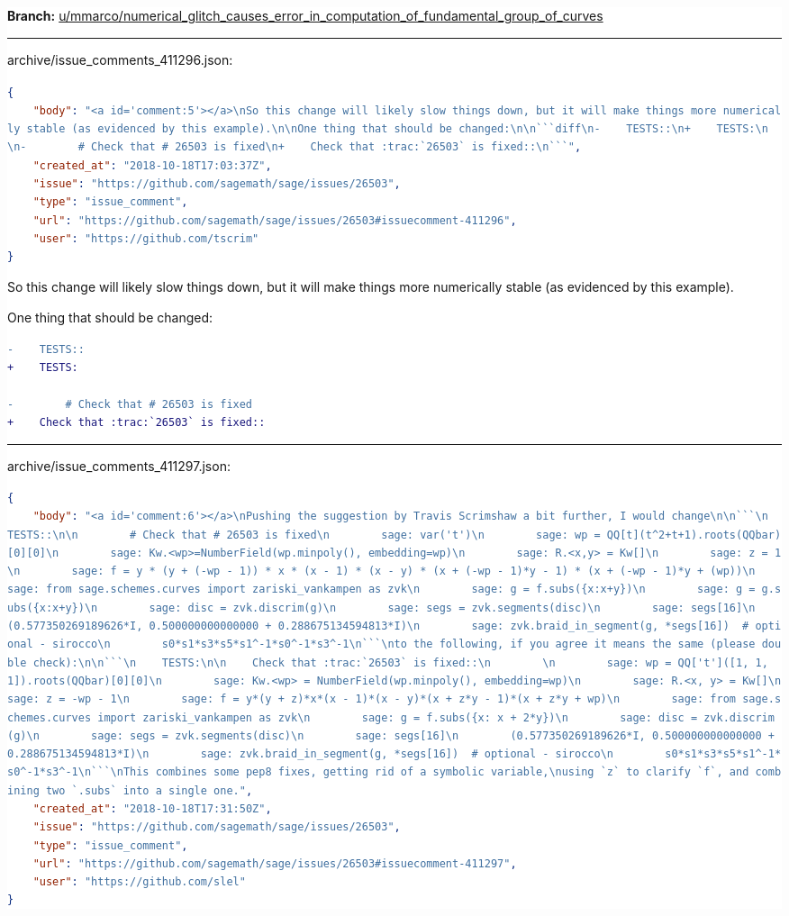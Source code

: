 **Branch:** [u/mmarco/numerical_glitch_causes_error_in_computation_of_fundamental_group_of_curves](https://github.com/sagemath/sagetrac-mirror/tree/u/mmarco/numerical_glitch_causes_error_in_computation_of_fundamental_group_of_curves)



---

archive/issue_comments_411296.json:
```json
{
    "body": "<a id='comment:5'></a>\nSo this change will likely slow things down, but it will make things more numerically stable (as evidenced by this example).\n\nOne thing that should be changed:\n\n```diff\n-    TESTS::\n+    TESTS:\n \n-        # Check that # 26503 is fixed\n+    Check that :trac:`26503` is fixed::\n```",
    "created_at": "2018-10-18T17:03:37Z",
    "issue": "https://github.com/sagemath/sage/issues/26503",
    "type": "issue_comment",
    "url": "https://github.com/sagemath/sage/issues/26503#issuecomment-411296",
    "user": "https://github.com/tscrim"
}
```

<a id='comment:5'></a>
So this change will likely slow things down, but it will make things more numerically stable (as evidenced by this example).

One thing that should be changed:

```diff
-    TESTS::
+    TESTS:
 
-        # Check that # 26503 is fixed
+    Check that :trac:`26503` is fixed::
```



---

archive/issue_comments_411297.json:
```json
{
    "body": "<a id='comment:6'></a>\nPushing the suggestion by Travis Scrimshaw a bit further, I would change\n\n```\n    TESTS::\n\n        # Check that # 26503 is fixed\n        sage: var('t')\n        sage: wp = QQ[t](t^2+t+1).roots(QQbar)[0][0]\n        sage: Kw.<wp>=NumberField(wp.minpoly(), embedding=wp)\n        sage: R.<x,y> = Kw[]\n        sage: z = 1\n        sage: f = y * (y + (-wp - 1)) * x * (x - 1) * (x - y) * (x + (-wp - 1)*y - 1) * (x + (-wp - 1)*y + (wp))\n        sage: from sage.schemes.curves import zariski_vankampen as zvk\n        sage: g = f.subs({x:x+y})\n        sage: g = g.subs({x:x+y})\n        sage: disc = zvk.discrim(g)\n        sage: segs = zvk.segments(disc)\n        sage: segs[16]\n        (0.577350269189626*I, 0.500000000000000 + 0.288675134594813*I)\n        sage: zvk.braid_in_segment(g, *segs[16])  # optional - sirocco\n        s0*s1*s3*s5*s1^-1*s0^-1*s3^-1\n```\nto the following, if you agree it means the same (please double check):\n\n```\n    TESTS:\n\n    Check that :trac:`26503` is fixed::\n        \n        sage: wp = QQ['t']([1, 1, 1]).roots(QQbar)[0][0]\n        sage: Kw.<wp> = NumberField(wp.minpoly(), embedding=wp)\n        sage: R.<x, y> = Kw[]\n        sage: z = -wp - 1\n        sage: f = y*(y + z)*x*(x - 1)*(x - y)*(x + z*y - 1)*(x + z*y + wp)\n        sage: from sage.schemes.curves import zariski_vankampen as zvk\n        sage: g = f.subs({x: x + 2*y})\n        sage: disc = zvk.discrim(g)\n        sage: segs = zvk.segments(disc)\n        sage: segs[16]\n        (0.577350269189626*I, 0.500000000000000 + 0.288675134594813*I)\n        sage: zvk.braid_in_segment(g, *segs[16])  # optional - sirocco\n        s0*s1*s3*s5*s1^-1*s0^-1*s3^-1\n```\nThis combines some pep8 fixes, getting rid of a symbolic variable,\nusing `z` to clarify `f`, and combining two `.subs` into a single one.",
    "created_at": "2018-10-18T17:31:50Z",
    "issue": "https://github.com/sagemath/sage/issues/26503",
    "type": "issue_comment",
    "url": "https://github.com/sagemath/sage/issues/26503#issuecomment-411297",
    "user": "https://github.com/slel"
}
```